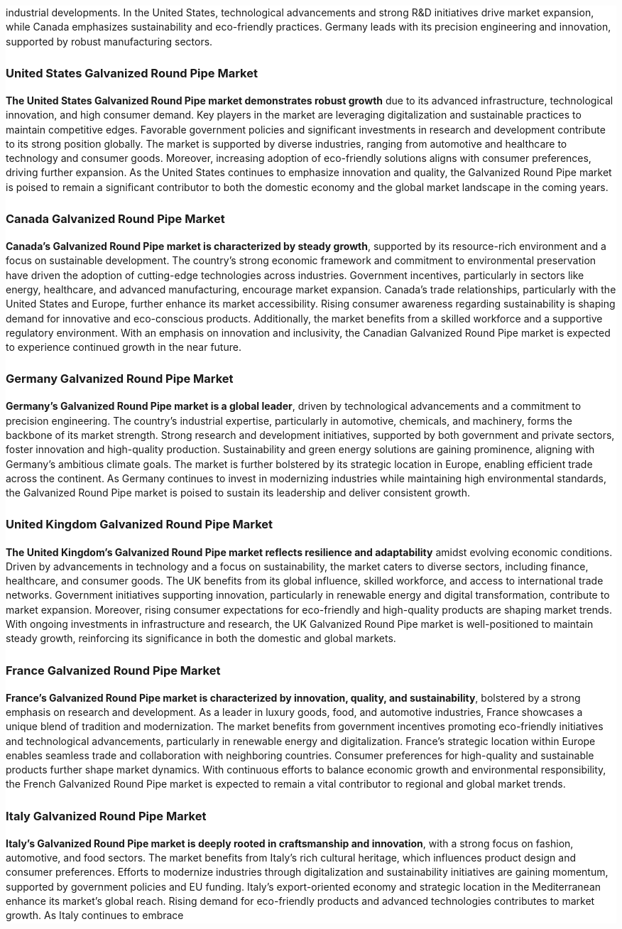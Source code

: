 industrial developments. In the United States, technological advancements and strong R&amp;D initiatives drive market expansion, while Canada emphasizes sustainability and eco-friendly practices. Germany leads with its precision engineering and innovation, supported by robust manufacturing sectors.</span></em></p></blockquote><h3><strong>United States Galvanized Round Pipe Market</strong></h3><p><strong>The United States Galvanized Round Pipe market demonstrates robust growth</strong> due to its advanced infrastructure, technological innovation, and high consumer demand. Key players in the market are leveraging digitalization and sustainable practices to maintain competitive edges. Favorable government policies and significant investments in research and development contribute to its strong position globally. The market is supported by diverse industries, ranging from automotive and healthcare to technology and consumer goods. Moreover, increasing adoption of eco-friendly solutions aligns with consumer preferences, driving further expansion. As the United States continues to emphasize innovation and quality, the Galvanized Round Pipe market is poised to remain a significant contributor to both the domestic economy and the global market landscape in the coming years.</p><h3><strong>Canada Galvanized Round Pipe Market</strong></h3><p><strong>Canada&rsquo;s Galvanized Round Pipe market is characterized by steady growth</strong>, supported by its resource-rich environment and a focus on sustainable development. The country&rsquo;s strong economic framework and commitment to environmental preservation have driven the adoption of cutting-edge technologies across industries. Government incentives, particularly in sectors like energy, healthcare, and advanced manufacturing, encourage market expansion. Canada&rsquo;s trade relationships, particularly with the United States and Europe, further enhance its market accessibility. Rising consumer awareness regarding sustainability is shaping demand for innovative and eco-conscious products. Additionally, the market benefits from a skilled workforce and a supportive regulatory environment. With an emphasis on innovation and inclusivity, the Canadian Galvanized Round Pipe market is expected to experience continued growth in the near future.</p><h3><strong>Germany Galvanized Round Pipe Market</strong></h3><p><strong>Germany&rsquo;s Galvanized Round Pipe market is a global leader</strong>, driven by technological advancements and a commitment to precision engineering. The country&rsquo;s industrial expertise, particularly in automotive, chemicals, and machinery, forms the backbone of its market strength. Strong research and development initiatives, supported by both government and private sectors, foster innovation and high-quality production. Sustainability and green energy solutions are gaining prominence, aligning with Germany&rsquo;s ambitious climate goals. The market is further bolstered by its strategic location in Europe, enabling efficient trade across the continent. As Germany continues to invest in modernizing industries while maintaining high environmental standards, the Galvanized Round Pipe market is poised to sustain its leadership and deliver consistent growth.</p><h3><strong>United Kingdom Galvanized Round Pipe Market</strong></h3><p><strong>The United Kingdom&rsquo;s Galvanized Round Pipe market reflects resilience and adaptability</strong> amidst evolving economic conditions. Driven by advancements in technology and a focus on sustainability, the market caters to diverse sectors, including finance, healthcare, and consumer goods. The UK benefits from its global influence, skilled workforce, and access to international trade networks. Government initiatives supporting innovation, particularly in renewable energy and digital transformation, contribute to market expansion. Moreover, rising consumer expectations for eco-friendly and high-quality products are shaping market trends. With ongoing investments in infrastructure and research, the UK Galvanized Round Pipe market is well-positioned to maintain steady growth, reinforcing its significance in both the domestic and global markets.</p><h3><strong>France Galvanized Round Pipe Market</strong></h3><p><strong>France&rsquo;s Galvanized Round Pipe market is characterized by innovation, quality, and sustainability</strong>, bolstered by a strong emphasis on research and development. As a leader in luxury goods, food, and automotive industries, France showcases a unique blend of tradition and modernization. The market benefits from government incentives promoting eco-friendly initiatives and technological advancements, particularly in renewable energy and digitalization. France&rsquo;s strategic location within Europe enables seamless trade and collaboration with neighboring countries. Consumer preferences for high-quality and sustainable products further shape market dynamics. With continuous efforts to balance economic growth and environmental responsibility, the French Galvanized Round Pipe market is expected to remain a vital contributor to regional and global market trends.</p><h3><strong>Italy Galvanized Round Pipe Market</strong></h3><p><strong>Italy&rsquo;s Galvanized Round Pipe market is deeply rooted in craftsmanship and innovation</strong>, with a strong focus on fashion, automotive, and food sectors. The market benefits from Italy&rsquo;s rich cultural heritage, which influences product design and consumer preferences. Efforts to modernize industries through digitalization and sustainability initiatives are gaining momentum, supported by government policies and EU funding. Italy&rsquo;s export-oriented economy and strategic location in the Mediterranean enhance its market&rsquo;s global reach. Rising demand for eco-friendly products and advanced technologies contributes to market growth. As Italy continues to embrace
